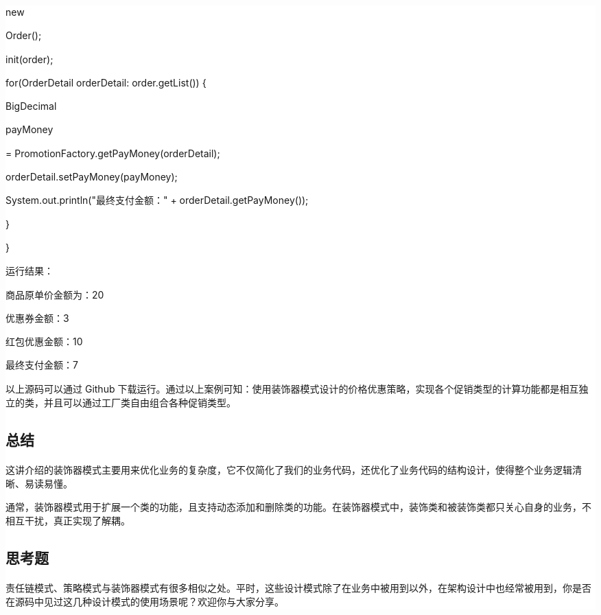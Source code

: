  new 

 Order();

init(order);

for(OrderDetail orderDetail: order.getList()) {

BigDecimal 

 payMoney 

 = PromotionFactory.getPayMoney(orderDetail);

orderDetail.setPayMoney(payMoney);

System.out.println("最终支付金额：" \+ orderDetail.getPayMoney());

}

}

运行结果：

商品原单价金额为：20

优惠券金额：3

红包优惠金额：10

最终支付金额：7

以上源码可以通过 Github 下载运行。通过以上案例可知：使用装饰器模式设计的价格优惠策略，实现各个促销类型的计算功能都是相互独立的类，并且可以通过工厂类自由组合各种促销类型。

## 总结

这讲介绍的装饰器模式主要用来优化业务的复杂度，它不仅简化了我们的业务代码，还优化了业务代码的结构设计，使得整个业务逻辑清晰、易读易懂。

通常，装饰器模式用于扩展一个类的功能，且支持动态添加和删除类的功能。在装饰器模式中，装饰类和被装饰类都只关心自身的业务，不相互干扰，真正实现了解耦。

## 思考题

责任链模式、策略模式与装饰器模式有很多相似之处。平时，这些设计模式除了在业务中被用到以外，在架构设计中也经常被用到，你是否在源码中见过这几种设计模式的使用场景呢？欢迎你与大家分享。